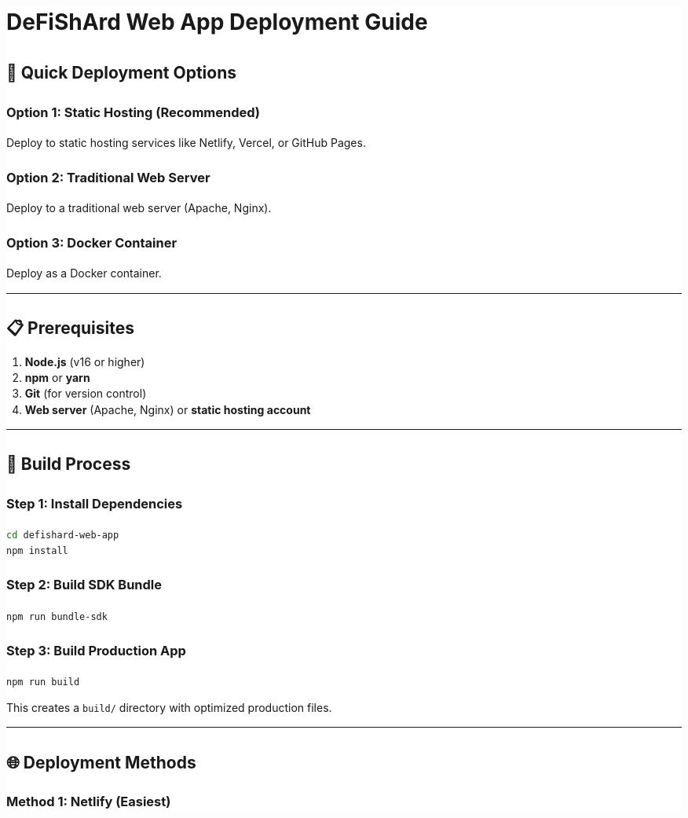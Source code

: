 # DeFiShArd Web App Deployment Guide

## 🚀 Quick Deployment Options

### Option 1: Static Hosting (Recommended)
Deploy to static hosting services like Netlify, Vercel, or GitHub Pages.

### Option 2: Traditional Web Server
Deploy to a traditional web server (Apache, Nginx).

### Option 3: Docker Container
Deploy as a Docker container.

---

## 📋 Prerequisites

1. **Node.js** (v16 or higher)
2. **npm** or **yarn**
3. **Git** (for version control)
4. **Web server** (Apache, Nginx) or **static hosting account**

---

## 🔧 Build Process

### Step 1: Install Dependencies
```bash
cd defishard-web-app
npm install
```

### Step 2: Build SDK Bundle
```bash
npm run bundle-sdk
```

### Step 3: Build Production App
```bash
npm run build
```

This creates a `build/` directory with optimized production files.

---

## 🌐 Deployment Methods

### Method 1: Netlify (Easiest)
